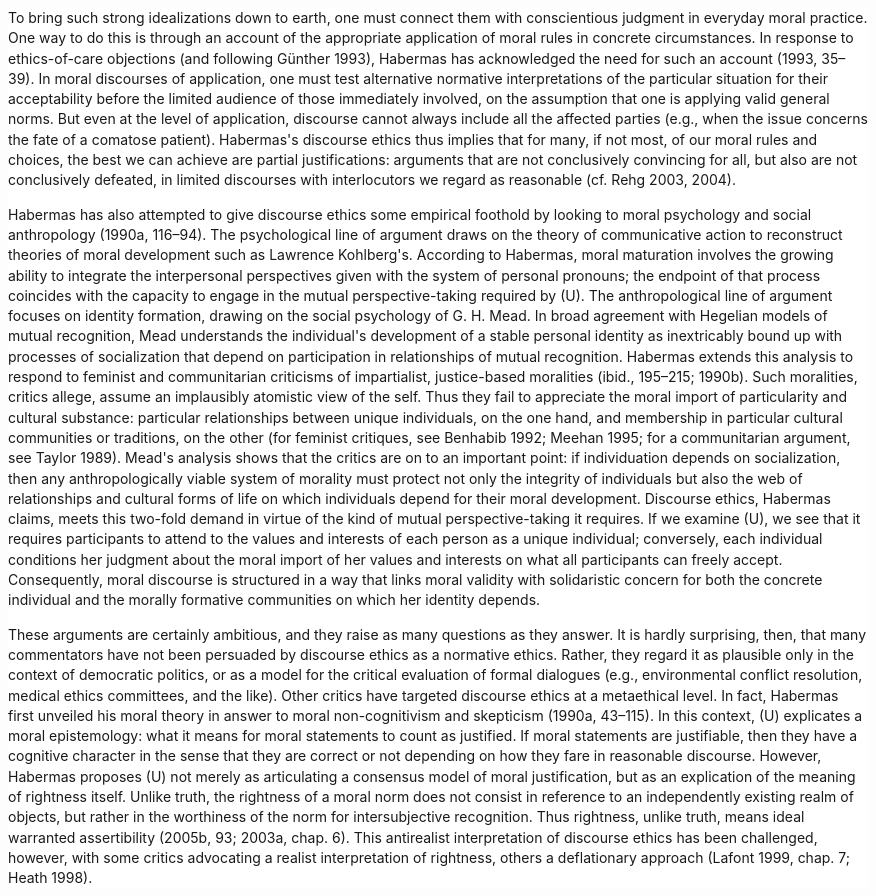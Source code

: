 To bring such strong idealizations down to earth, one must connect them with conscientious judgment in everyday moral practice. One way to do this is through an account of the appropriate application of moral rules in concrete circumstances. In response to ethics-of-care objections (and following Günther 1993), Habermas has acknowledged the need for such an account (1993, 35–39). In moral discourses of application, one must test alternative normative interpretations of the particular situation for their acceptability before the limited audience of those immediately involved, on the assumption that one is applying valid general norms. But even at the level of application, discourse cannot always include all the affected parties (e.g., when the issue concerns the fate of a comatose patient). Habermas's discourse ethics thus implies that for many, if not most, of our moral rules and choices, the best we can achieve are partial justifications: arguments that are not conclusively convincing for all, but also are not conclusively defeated, in limited discourses with interlocutors we regard as reasonable (cf. Rehg 2003, 2004).

Habermas has also attempted to give discourse ethics some empirical foothold by looking to moral psychology and social anthropology (1990a, 116–94). The psychological line of argument draws on the theory of communicative action to reconstruct theories of moral development such as Lawrence Kohlberg's. According to Habermas, moral maturation involves the growing ability to integrate the interpersonal perspectives given with the system of personal pronouns; the endpoint of that process coincides with the capacity to engage in the mutual perspective-taking required by (U). The anthropological line of argument focuses on identity formation, drawing on the social psychology of G. H. Mead. In broad agreement with Hegelian models of mutual recognition, Mead understands the individual's development of a stable personal identity as inextricably bound up with processes of socialization that depend on participation in relationships of mutual recognition. Habermas extends this analysis to respond to feminist and communitarian criticisms of impartialist, justice-based moralities (ibid., 195–215; 1990b). Such moralities, critics allege, assume an implausibly atomistic view of the self. Thus they fail to appreciate the moral import of particularity and cultural substance: particular relationships between unique individuals, on the one hand, and membership in particular cultural communities or traditions, on the other (for feminist critiques, see Benhabib 1992; Meehan 1995; for a communitarian argument, see Taylor 1989). Mead's analysis shows that the critics are on to an important point: if individuation depends on socialization, then any anthropologically viable system of morality must protect not only the integrity of individuals but also the web of relationships and cultural forms of life on which individuals depend for their moral development. Discourse ethics, Habermas claims, meets this two-fold demand in virtue of the kind of mutual perspective-taking it requires. If we examine (U), we see that it requires participants to attend to the values and interests of each person as a unique individual; conversely, each individual conditions her judgment about the moral import of her values and interests on what all participants can freely accept. Consequently, moral discourse is structured in a way that links moral validity with solidaristic concern for both the concrete individual and the morally formative communities on which her identity depends.

These arguments are certainly ambitious, and they raise as many questions as they answer. It is hardly surprising, then, that many commentators have not been persuaded by discourse ethics as a normative ethics. Rather, they regard it as plausible only in the context of democratic politics, or as a model for the critical evaluation of formal dialogues (e.g., environmental conflict resolution, medical ethics committees, and the like). Other critics have targeted discourse ethics at a metaethical level. In fact, Habermas first unveiled his moral theory in answer to moral non-cognitivism and skepticism (1990a, 43–115). In this context, (U) explicates a moral epistemology: what it means for moral statements to count as justified. If moral statements are justifiable, then they have a cognitive character in the sense that they are correct or not depending on how they fare in reasonable discourse. However, Habermas proposes (U) not merely as articulating a consensus model of moral justification, but as an explication of the meaning of rightness itself. Unlike truth, the rightness of a moral norm does not consist in reference to an independently existing realm of objects, but rather in the worthiness of the norm for intersubjective recognition. Thus rightness, unlike truth, means ideal warranted assertibility (2005b, 93; 2003a, chap. 6). This antirealist interpretation of discourse ethics has been challenged, however, with some critics advocating a realist interpretation of rightness, others a deflationary approach (Lafont 1999, chap. 7; Heath 1998).

